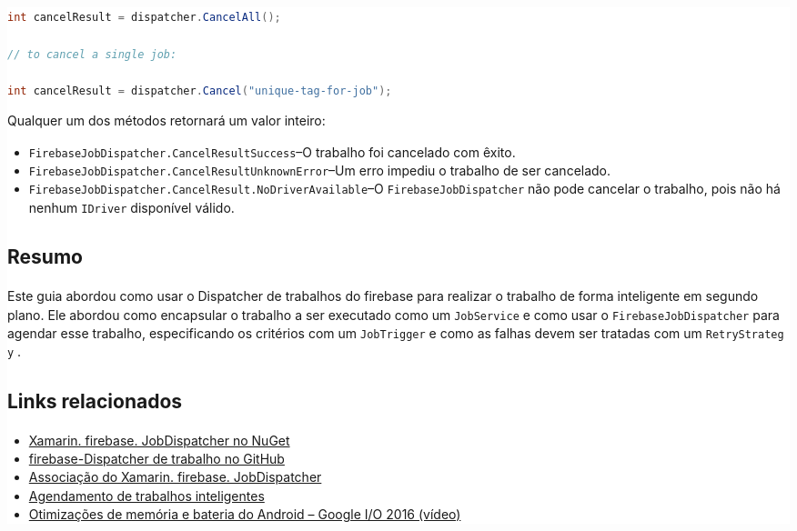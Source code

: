 ```csharp
int cancelResult = dispatcher.CancelAll(); 

// to cancel a single job:

int cancelResult = dispatcher.Cancel("unique-tag-for-job");
```

Qualquer um dos métodos retornará um valor inteiro:

- `FirebaseJobDispatcher.CancelResultSuccess`&ndash;O trabalho foi cancelado com êxito.
- `FirebaseJobDispatcher.CancelResultUnknownError`&ndash;Um erro impediu o trabalho de ser cancelado.
- `FirebaseJobDispatcher.CancelResult.NoDriverAvailable`&ndash;O `FirebaseJobDispatcher` não pode cancelar o trabalho, pois não há nenhum `IDriver` disponível válido.

## <a name="summary"></a>Resumo

Este guia abordou como usar o Dispatcher de trabalhos do firebase para realizar o trabalho de forma inteligente em segundo plano. Ele abordou como encapsular o trabalho a ser executado como um `JobService` e como usar o `FirebaseJobDispatcher` para agendar esse trabalho, especificando os critérios com um `JobTrigger` e como as falhas devem ser tratadas com um `RetryStrategy` .

## <a name="related-links"></a>Links relacionados

- [Xamarin. firebase. JobDispatcher no NuGet](https://www.nuget.org/packages/Xamarin.Firebase.JobDispatcher)
- [firebase-Dispatcher de trabalho no GitHub](https://github.com/firebase/firebase-jobdispatcher-android)
- [Associação do Xamarin. firebase. JobDispatcher](https://github.com/xamarin/XamarinComponents/tree/master/Android/FirebaseJobDispatcher)
- [Agendamento de trabalhos inteligentes](https://developer.android.com/topic/performance/scheduling.html)
- [Otimizações de memória e bateria do Android – Google I/O 2016 (vídeo)](https://www.youtube.com/watch?v=VC2Hlb22mZM&feature=youtu.be)
